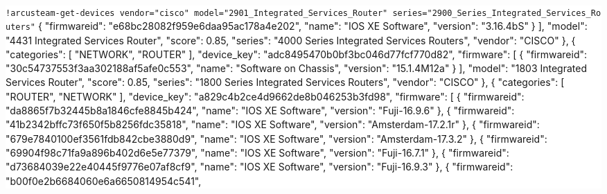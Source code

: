 ```!arcusteam-get-devices vendor="cisco" model="2901_Integrated_Services_Router" series="2900_Series_Integrated_Services_Routers"```
                    {
                        "firmwareid": "e68bc28082f959e6daa95ac178a4e202",
                        "name": "IOS XE Software",
                        "version": "3.16.4bS"
                    }
                ],
                "model": "4431 Integrated Services Router",
                "score": 0.85,
                "series": "4000 Series Integrated Services Routers",
                "vendor": "CISCO"
            },
            {
                "categories": [
                    "NETWORK",
                    "ROUTER"
                ],
                "device_key": "adc8495470b0bf3bc046d77fcf770d82",
                "firmware": [
                    {
                        "firmwareid": "30c54737553f3aa302188af5afe0c553",
                        "name": "Software on Chassis",
                        "version": "15.1.4M12a"
                    }
                ],
                "model": "1803 Integrated Services Router",
                "score": 0.85,
                "series": "1800 Series Integrated Services Routers",
                "vendor": "CISCO"
            },
            {
                "categories": [
                    "ROUTER",
                    "NETWORK"
                ],
                "device_key": "a829c4b2ce4d9662de8b046253b3fd98",
                "firmware": [
                    {
                        "firmwareid": "da8865f7b32445b8a1846cfe8845b424",
                        "name": "IOS XE Software",
                        "version": "Fuji-16.9.6"
                    },
                    {
                        "firmwareid": "41b2342bffc73f650f5b8256fdc35818",
                        "name": "IOS XE Software",
                        "version": "Amsterdam-17.2.1r"
                    },
                    {
                        "firmwareid": "679e7840100ef3561fdb842cbe3880d9",
                        "name": "IOS XE Software",
                        "version": "Amsterdam-17.3.2"
                    },
                    {
                        "firmwareid": "69904f98c71fa9a896b402d6e5e77379",
                        "name": "IOS XE Software",
                        "version": "Fuji-16.7.1"
                    },
                    {
                        "firmwareid": "d73684039e22e40445f9776e07af8cf9",
                        "name": "IOS XE Software",
                        "version": "Fuji-16.9.3"
                    },
                    {
                        "firmwareid": "b00f0e2b6684060e6a6650814954c541",
```